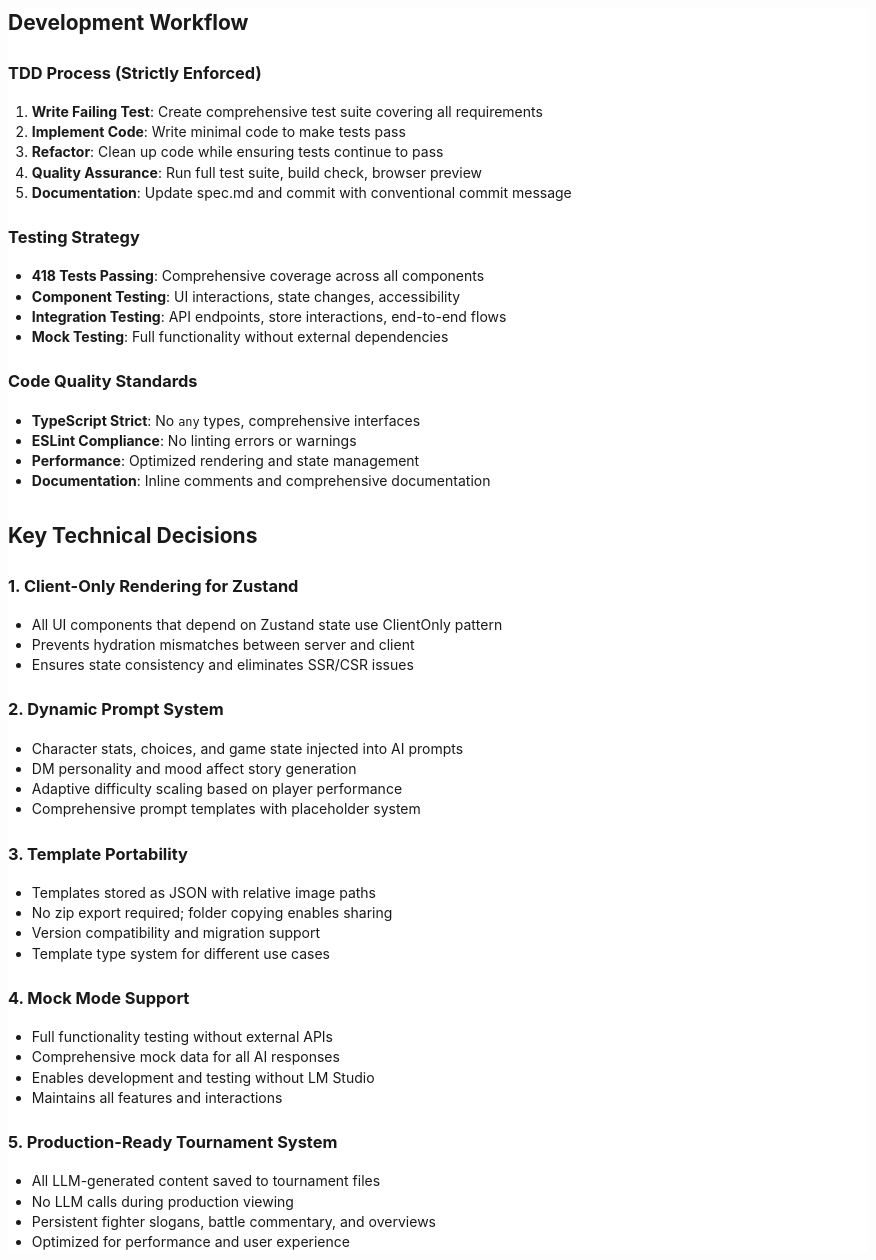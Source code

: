 ## Development Workflow

### TDD Process (Strictly Enforced)
1. **Write Failing Test**: Create comprehensive test suite covering all requirements
2. **Implement Code**: Write minimal code to make tests pass
3. **Refactor**: Clean up code while ensuring tests continue to pass
4. **Quality Assurance**: Run full test suite, build check, browser preview
5. **Documentation**: Update spec.md and commit with conventional commit message

### Testing Strategy
- **418 Tests Passing**: Comprehensive coverage across all components
- **Component Testing**: UI interactions, state changes, accessibility
- **Integration Testing**: API endpoints, store interactions, end-to-end flows
- **Mock Testing**: Full functionality without external dependencies

### Code Quality Standards
- **TypeScript Strict**: No `any` types, comprehensive interfaces
- **ESLint Compliance**: No linting errors or warnings
- **Performance**: Optimized rendering and state management
- **Documentation**: Inline comments and comprehensive documentation

## Key Technical Decisions

### 1. **Client-Only Rendering for Zustand**
- All UI components that depend on Zustand state use ClientOnly pattern
- Prevents hydration mismatches between server and client
- Ensures state consistency and eliminates SSR/CSR issues

### 2. **Dynamic Prompt System**
- Character stats, choices, and game state injected into AI prompts
- DM personality and mood affect story generation
- Adaptive difficulty scaling based on player performance
- Comprehensive prompt templates with placeholder system

### 3. **Template Portability**
- Templates stored as JSON with relative image paths
- No zip export required; folder copying enables sharing
- Version compatibility and migration support
- Template type system for different use cases

### 4. **Mock Mode Support**
- Full functionality testing without external APIs
- Comprehensive mock data for all AI responses
- Enables development and testing without LM Studio
- Maintains all features and interactions

### 5. **Production-Ready Tournament System**
- All LLM-generated content saved to tournament files
- No LLM calls during production viewing
- Persistent fighter slogans, battle commentary, and overviews
- Optimized for performance and user experience
